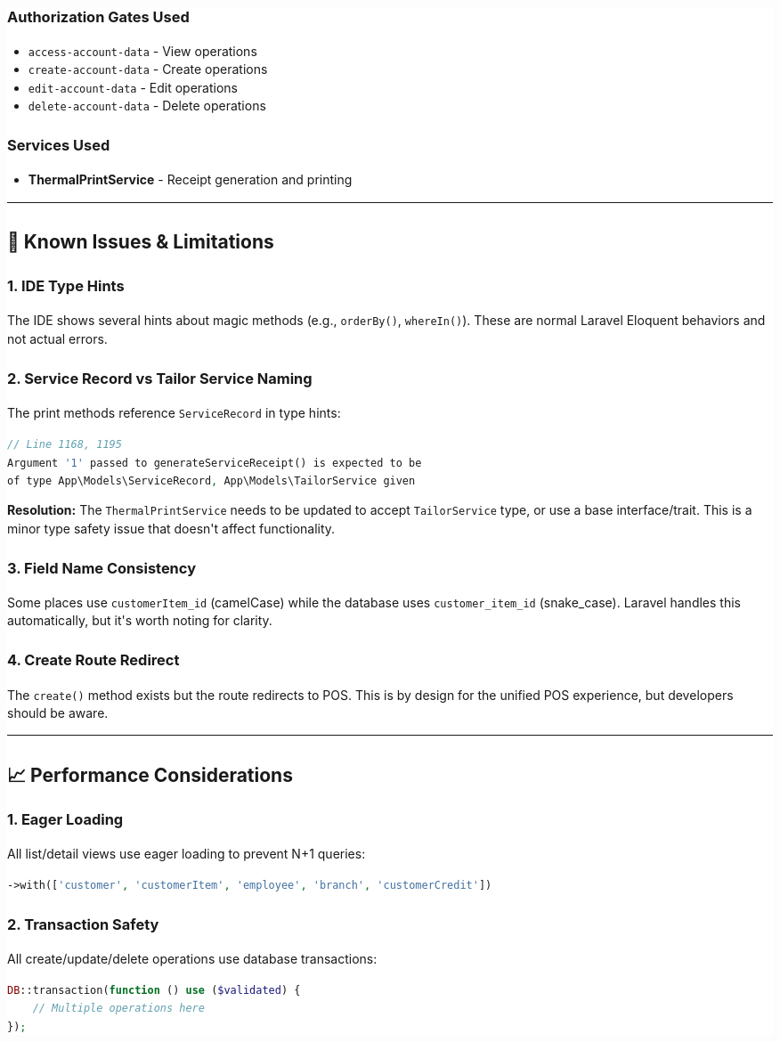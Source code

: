 ### Authorization Gates Used
- `access-account-data` - View operations
- `create-account-data` - Create operations
- `edit-account-data` - Edit operations
- `delete-account-data` - Delete operations

### Services Used
- **ThermalPrintService** - Receipt generation and printing

---

## 🐛 Known Issues & Limitations

### 1. IDE Type Hints
The IDE shows several hints about magic methods (e.g., `orderBy()`, `whereIn()`). These are normal Laravel Eloquent behaviors and not actual errors.

### 2. Service Record vs Tailor Service Naming
The print methods reference `ServiceRecord` in type hints:
```php
// Line 1168, 1195
Argument '1' passed to generateServiceReceipt() is expected to be
of type App\Models\ServiceRecord, App\Models\TailorService given
```

**Resolution:** The `ThermalPrintService` needs to be updated to accept `TailorService` type, or use a base interface/trait. This is a minor type safety issue that doesn't affect functionality.

### 3. Field Name Consistency
Some places use `customerItem_id` (camelCase) while the database uses `customer_item_id` (snake_case). Laravel handles this automatically, but it's worth noting for clarity.

### 4. Create Route Redirect
The `create()` method exists but the route redirects to POS. This is by design for the unified POS experience, but developers should be aware.

---

## 📈 Performance Considerations

### 1. Eager Loading
All list/detail views use eager loading to prevent N+1 queries:
```php
->with(['customer', 'customerItem', 'employee', 'branch', 'customerCredit'])
```

### 2. Transaction Safety
All create/update/delete operations use database transactions:
```php
DB::transaction(function () use ($validated) {
    // Multiple operations here
});
```
